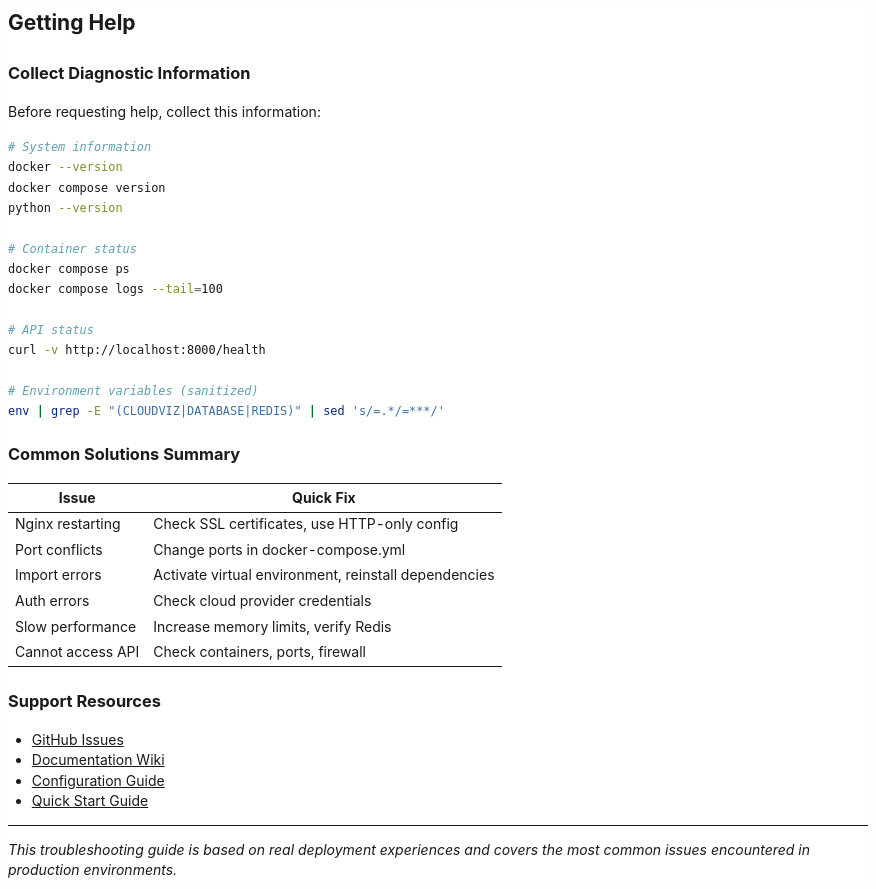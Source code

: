 ## Getting Help

### Collect Diagnostic Information

Before requesting help, collect this information:

```bash
# System information
docker --version
docker compose version
python --version

# Container status
docker compose ps
docker compose logs --tail=100

# API status
curl -v http://localhost:8000/health

# Environment variables (sanitized)
env | grep -E "(CLOUDVIZ|DATABASE|REDIS)" | sed 's/=.*/=***/'
```

### Common Solutions Summary

| Issue | Quick Fix |
|-------|-----------|
| Nginx restarting | Check SSL certificates, use HTTP-only config |
| Port conflicts | Change ports in docker-compose.yml |
| Import errors | Activate virtual environment, reinstall dependencies |
| Auth errors | Check cloud provider credentials |
| Slow performance | Increase memory limits, verify Redis |
| Cannot access API | Check containers, ports, firewall |

### Support Resources

- [GitHub Issues](https://github.com/navidrast/cloudviz/issues)
- [Documentation Wiki](https://github.com/navidrast/cloudviz/wiki)
- [Configuration Guide](Configuration.md)
- [Quick Start Guide](Quick-Start.md)

---

*This troubleshooting guide is based on real deployment experiences and covers the most common issues encountered in production environments.*
